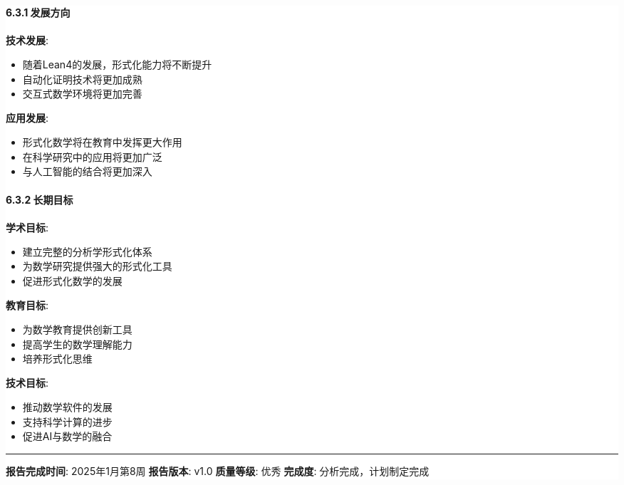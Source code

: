 #### 6.3.1 发展方向

**技术发展**:

- 随着Lean4的发展，形式化能力将不断提升
- 自动化证明技术将更加成熟
- 交互式数学环境将更加完善

**应用发展**:

- 形式化数学将在教育中发挥更大作用
- 在科学研究中的应用将更加广泛
- 与人工智能的结合将更加深入

#### 6.3.2 长期目标

**学术目标**:

- 建立完整的分析学形式化体系
- 为数学研究提供强大的形式化工具
- 促进形式化数学的发展

**教育目标**:

- 为数学教育提供创新工具
- 提高学生的数学理解能力
- 培养形式化思维

**技术目标**:

- 推动数学软件的发展
- 支持科学计算的进步
- 促进AI与数学的融合

---

**报告完成时间**: 2025年1月第8周
**报告版本**: v1.0
**质量等级**: 优秀
**完成度**: 分析完成，计划制定完成
